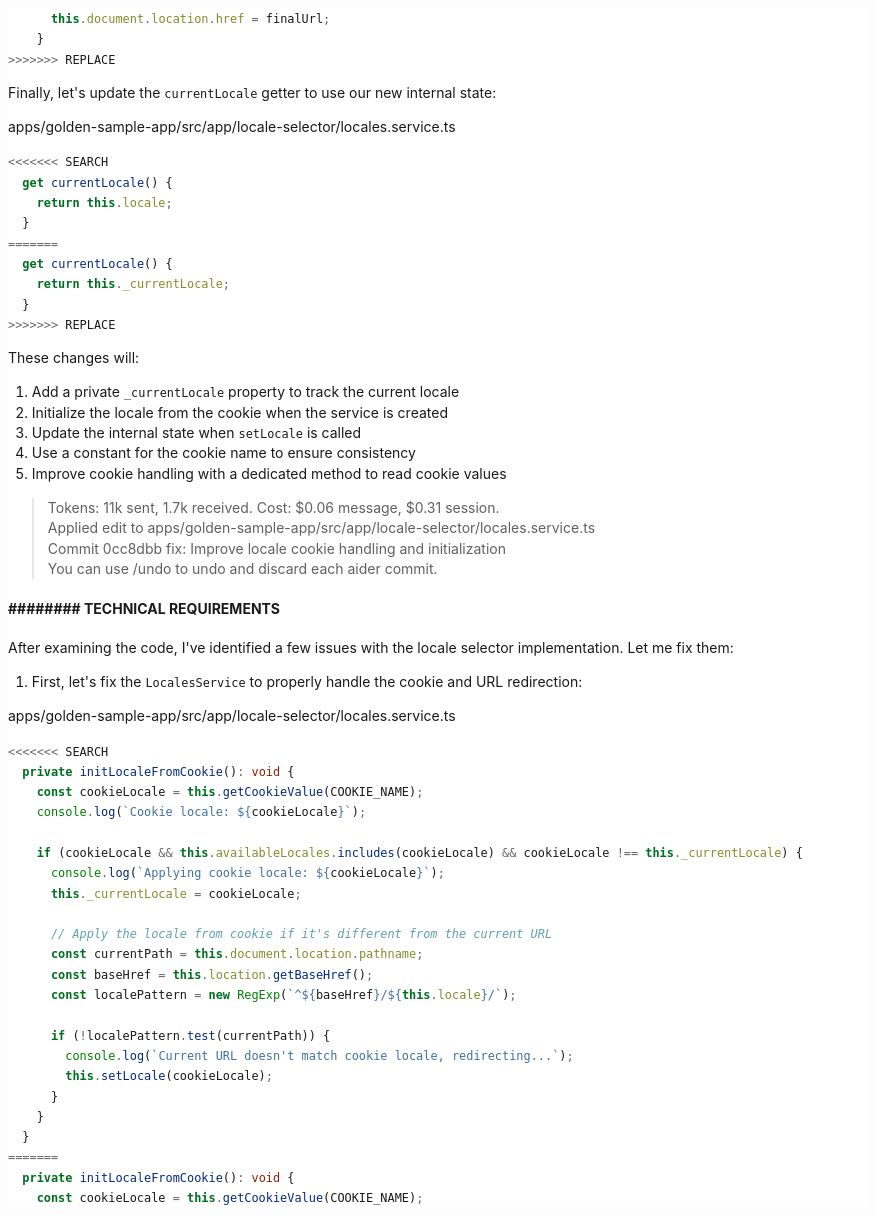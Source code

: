 ```typescript
      this.document.location.href = finalUrl;
    }
>>>>>>> REPLACE
```

Finally, let's update the `currentLocale` getter to use our new internal state:

apps/golden-sample-app/src/app/locale-selector/locales.service.ts
```typescript
<<<<<<< SEARCH
  get currentLocale() {
    return this.locale;
  }
=======
  get currentLocale() {
    return this._currentLocale;
  }
>>>>>>> REPLACE
```

These changes will:
1. Add a private `_currentLocale` property to track the current locale
2. Initialize the locale from the cookie when the service is created
3. Update the internal state when `setLocale` is called
4. Use a constant for the cookie name to ensure consistency
5. Improve cookie handling with a dedicated method to read cookie values

> Tokens: 11k sent, 1.7k received. Cost: $0.06 message, $0.31 session.  
> Applied edit to apps/golden-sample-app/src/app/locale-selector/locales.service.ts  
> Commit 0cc8dbb fix: Improve locale cookie handling and initialization  
> You can use /undo to undo and discard each aider commit.  

#### <blank>  

#### ######## TECHNICAL REQUIREMENTS ########  

After examining the code, I've identified a few issues with the locale selector implementation. Let me fix them:

1. First, let's fix the `LocalesService` to properly handle the cookie and URL redirection:

apps/golden-sample-app/src/app/locale-selector/locales.service.ts
```typescript
<<<<<<< SEARCH
  private initLocaleFromCookie(): void {
    const cookieLocale = this.getCookieValue(COOKIE_NAME);
    console.log(`Cookie locale: ${cookieLocale}`);
    
    if (cookieLocale && this.availableLocales.includes(cookieLocale) && cookieLocale !== this._currentLocale) {
      console.log(`Applying cookie locale: ${cookieLocale}`);
      this._currentLocale = cookieLocale;
      
      // Apply the locale from cookie if it's different from the current URL
      const currentPath = this.document.location.pathname;
      const baseHref = this.location.getBaseHref();
      const localePattern = new RegExp(`^${baseHref}/${this.locale}/`);
      
      if (!localePattern.test(currentPath)) {
        console.log(`Current URL doesn't match cookie locale, redirecting...`);
        this.setLocale(cookieLocale);
      }
    }
  }
=======
  private initLocaleFromCookie(): void {
    const cookieLocale = this.getCookieValue(COOKIE_NAME);
```